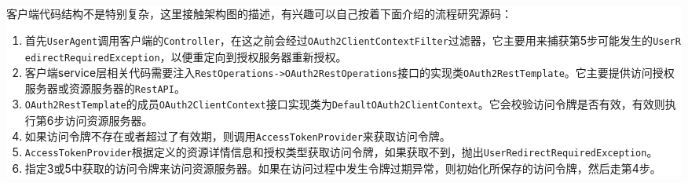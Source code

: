 

客户端代码结构不是特别复杂，这里接触架构图的描述，有兴趣可以自己按着下面介绍的流程研究源码：

1. 首先`UserAgent`调用客户端的`Controller`，在这之前会经过`OAuth2ClientContextFilter`过滤器，它主要用来捕获第5步可能发生的`UserRedirectRequiredException`，以便重定向到授权服务器重新授权。
2. 客户端service层相关代码需要注入`RestOperations->OAuth2RestOperations`接口的实现类`OAuth2RestTemplate`。它主要提供访问授权服务器或资源服务器的`RestAPI`。
3. `OAuth2RestTemplate`的成员`OAuth2ClientContext`接口实现类为`DefaultOAuth2ClientContext`。它会校验访问令牌是否有效，有效则执行第6步访问资源服务器。
4. 如果访问令牌不存在或者超过了有效期，则调用`AccessTokenProvider`来获取访问令牌。
5. `AccessTokenProvider`根据定义的资源详情信息和授权类型获取访问令牌，如果获取不到，抛出`UserRedirectRequiredException`。
6. 指定3或5中获取的访问令牌来访问资源服务器。如果在访问过程中发生令牌过期异常，则初始化所保存的访问令牌，然后走第4步。


